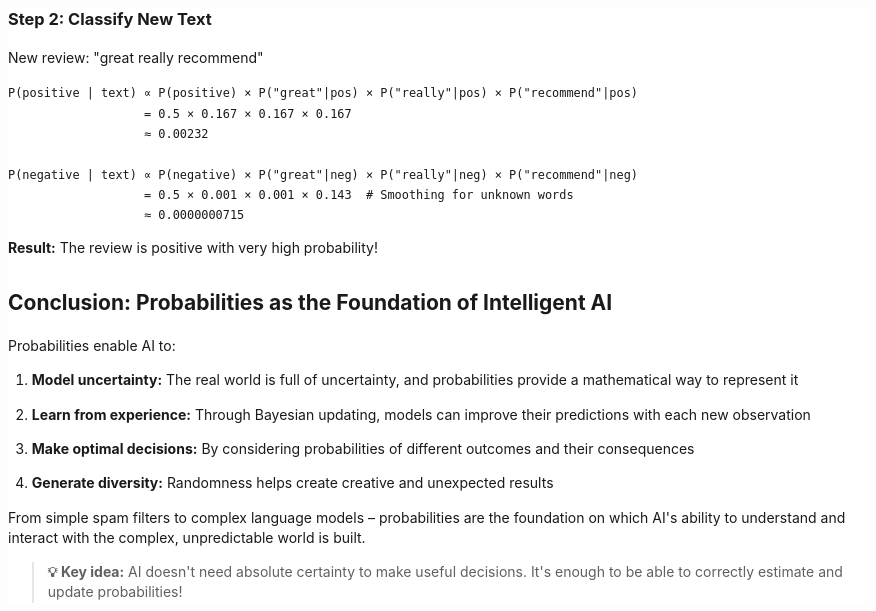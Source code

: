 ### Step 2: Classify New Text

New review: "great really recommend"

```
P(positive | text) ∝ P(positive) × P("great"|pos) × P("really"|pos) × P("recommend"|pos)
                   = 0.5 × 0.167 × 0.167 × 0.167
                   ≈ 0.00232

P(negative | text) ∝ P(negative) × P("great"|neg) × P("really"|neg) × P("recommend"|neg)
                   = 0.5 × 0.001 × 0.001 × 0.143  # Smoothing for unknown words
                   ≈ 0.0000000715
```

**Result:** The review is positive with very high probability!

## Conclusion: Probabilities as the Foundation of Intelligent AI

Probabilities enable AI to:

1. **Model uncertainty:** The real world is full of uncertainty, and probabilities provide a mathematical way to represent it

2. **Learn from experience:** Through Bayesian updating, models can improve their predictions with each new observation

3. **Make optimal decisions:** By considering probabilities of different outcomes and their consequences

4. **Generate diversity:** Randomness helps create creative and unexpected results

From simple spam filters to complex language models – probabilities are the foundation on which AI's ability to understand and interact with the complex, unpredictable world is built.

> **💡 Key idea:** AI doesn't need absolute certainty to make useful decisions. It's enough to be able to correctly estimate and update probabilities!